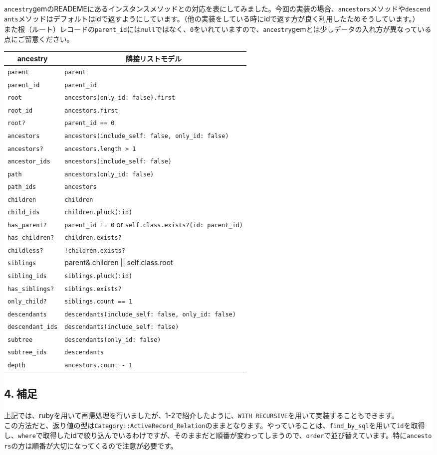 `ancestry`gemのREADEMEにあるインスタンスメソッドとの対応を表にしてみました。今回の実装の場合、`ancestors`メソッドや`descendants`メソッドはデフォルトはidで返すようにしています。（他の実装をしている時にidで返す方が良く利用したためそうしています。）  
また根（ルート）レコードの`parent_id`には`null`ではなく、`0`をいれていますので、`ancestry`gemとは少しデータの入れ方が異なっている点にご留意ください。

| ancestry | 隣接リストモデル |
| --- | --- |
| `parent` | `parent` |
| `parent_id` | `parent_id` |
| `root` | `ancestors(only_id: false).first` |
| `root_id` | `ancestors.first` |
| `root?` | `parent_id == 0` |
| `ancestors` | `ancestors(include_self: false, only_id: false)` |
| `ancestors?` | `ancestors.length > 1` |
| `ancestor_ids` | `ancestors(include_self: false)` |
| `path` | `ancestors(only_id: false)` |
| `path_ids` | `ancestors` |
| `children` | `children` |
| `child_ids` | `children.pluck(:id)` |
| `has_parent?` | `parent_id != 0` or `self.class.exists?(id: parent_id)` |
| `has_children?` | `children.exists?` |
| `childless?` | `!children.exists?` |
| `siblings` | parent&.children \|\| self.class.root |
| `sibling_ids` | `siblings.pluck(:id)` |
| `has_siblings?` | `siblings.exists?` |
| `only_child?` | `siblings.count == 1` |
| `descendants` | `descendants(include_self: false, only_id: false)` |
| `descendant_ids` | `descendants(include_self: false)` |
| `subtree` | `descendants(only_id: false)` |
| `subtree_ids` | `descendants` |
| `depth` | `ancestors.count - 1` |

## [](https://qiita.com/yuyasat/items/1200d7a6b56bae0c6f57#4-%E8%A3%9C%E8%B6%B3)4\. 補足

上記では、rubyを用いて再帰処理を行いましたが、1-2で紹介したように、`WITH RECURSIVE`を用いて実装することもできます。  
この方法だと、返り値の型は`Category::ActiveRecord_Relation`のままとなります。やっていることは、`find_by_sql`を用いて`id`を取得し、`where`で取得したidで絞り込んでいるわけですが、そのままだと順番が変わってしまうので、`order`で並び替えています。特に`ancestors`の方は順番が大切になってくるので注意が必要です。
